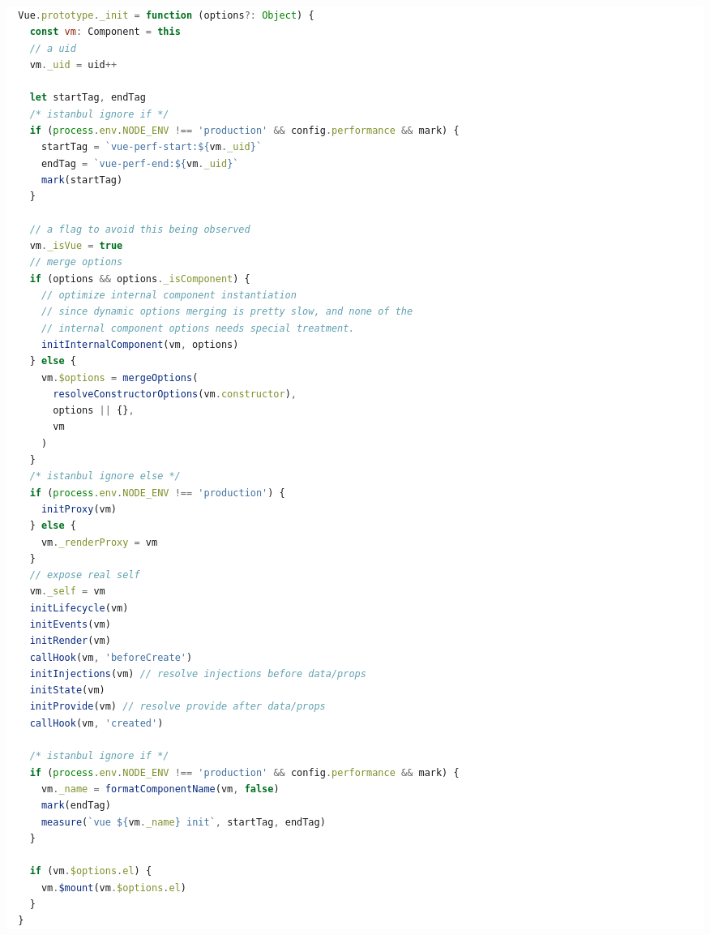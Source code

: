```javascript
  Vue.prototype._init = function (options?: Object) {
    const vm: Component = this
    // a uid
    vm._uid = uid++

    let startTag, endTag
    /* istanbul ignore if */
    if (process.env.NODE_ENV !== 'production' && config.performance && mark) {
      startTag = `vue-perf-start:${vm._uid}`
      endTag = `vue-perf-end:${vm._uid}`
      mark(startTag)
    }

    // a flag to avoid this being observed
    vm._isVue = true
    // merge options
    if (options && options._isComponent) {
      // optimize internal component instantiation
      // since dynamic options merging is pretty slow, and none of the
      // internal component options needs special treatment.
      initInternalComponent(vm, options)
    } else {
      vm.$options = mergeOptions(
        resolveConstructorOptions(vm.constructor),
        options || {},
        vm
      )
    }
    /* istanbul ignore else */
    if (process.env.NODE_ENV !== 'production') {
      initProxy(vm)
    } else {
      vm._renderProxy = vm
    }
    // expose real self
    vm._self = vm
    initLifecycle(vm)
    initEvents(vm)
    initRender(vm)
    callHook(vm, 'beforeCreate')
    initInjections(vm) // resolve injections before data/props
    initState(vm)
    initProvide(vm) // resolve provide after data/props
    callHook(vm, 'created')

    /* istanbul ignore if */
    if (process.env.NODE_ENV !== 'production' && config.performance && mark) {
      vm._name = formatComponentName(vm, false)
      mark(endTag)
      measure(`vue ${vm._name} init`, startTag, endTag)
    }

    if (vm.$options.el) {
      vm.$mount(vm.$options.el)
    }
  }
```
